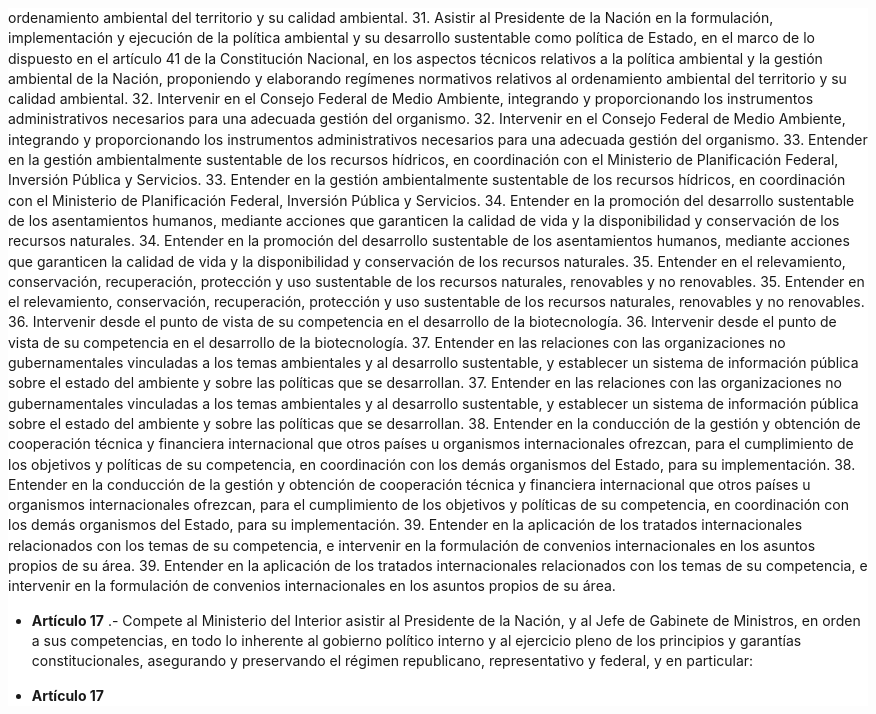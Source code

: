ordenamiento ambiental del territorio y su calidad ambiental. 31. Asistir al Presidente de la Nación en la formulación, implementación y ejecución de la política ambiental y su desarrollo sustentable como política de Estado, en el marco de lo dispuesto en el artículo 41 de la Constitución Nacional, en los aspectos técnicos relativos a la política ambiental y la gestión ambiental de la Nación, proponiendo y elaborando regímenes normativos relativos al ordenamiento ambiental del territorio y su calidad ambiental. 32. Intervenir en el Consejo Federal de Medio Ambiente, integrando y proporcionando los instrumentos administrativos necesarios para una adecuada gestión del organismo. 32. Intervenir en el Consejo Federal de Medio Ambiente, integrando y proporcionando los instrumentos administrativos necesarios para una adecuada gestión del organismo. 33. Entender en la gestión ambientalmente sustentable de los recursos hídricos, en coordinación con el Ministerio de Planificación Federal, Inversión Pública y Servicios. 33. Entender en la gestión ambientalmente sustentable de los recursos hídricos, en coordinación con el Ministerio de Planificación Federal, Inversión Pública y Servicios. 34. Entender en la promoción del desarrollo sustentable de los asentamientos humanos, mediante acciones que garanticen la calidad de vida y la disponibilidad y conservación de los recursos naturales. 34. Entender en la promoción del desarrollo sustentable de los asentamientos humanos, mediante acciones que garanticen la calidad de vida y la disponibilidad y conservación de los recursos naturales. 35. Entender en el relevamiento, conservación, recuperación, protección y uso sustentable de los recursos naturales, renovables y no renovables. 35. Entender en el relevamiento, conservación, recuperación, protección y uso sustentable de los recursos naturales, renovables y no renovables. 36. Intervenir desde el punto de vista de su competencia en el desarrollo de la biotecnología. 36. Intervenir desde el punto de vista de su competencia en el desarrollo de la biotecnología. 37. Entender en las relaciones con las organizaciones no gubernamentales vinculadas a los temas ambientales y al desarrollo sustentable, y establecer un sistema de información pública sobre el estado del ambiente y sobre las políticas que se desarrollan. 37. Entender en las relaciones con las organizaciones no gubernamentales vinculadas a los temas ambientales y al desarrollo sustentable, y establecer un sistema de información pública sobre el estado del ambiente y sobre las políticas que se desarrollan. 38. Entender en la conducción de la gestión y obtención de cooperación técnica y financiera internacional que otros países u organismos internacionales ofrezcan, para el cumplimiento de los objetivos y políticas de su competencia, en coordinación con los demás organismos del Estado, para su implementación. 38. Entender en la conducción de la gestión y obtención de cooperación técnica y financiera internacional que otros países u organismos internacionales ofrezcan, para el cumplimiento de los objetivos y políticas de su competencia, en coordinación con los demás organismos del Estado, para su implementación. 39. Entender en la aplicación de los tratados internacionales relacionados con los temas de su competencia, e intervenir en la formulación de convenios internacionales en los asuntos propios de su área. 39. Entender en la aplicación de los tratados internacionales relacionados con los temas de su competencia, e intervenir en la formulación de convenios internacionales en los asuntos propios de su área.

- **Artículo 17**
  .- Compete al Ministerio del Interior asistir al Presidente de la Nación, y al Jefe de Gabinete de Ministros, en orden a sus competencias, en todo lo inherente al gobierno político interno y al ejercicio pleno de los principios y garantías constitucionales, asegurando y preservando el régimen republicano, representativo y federal, y en particular: 

- **Artículo 17**